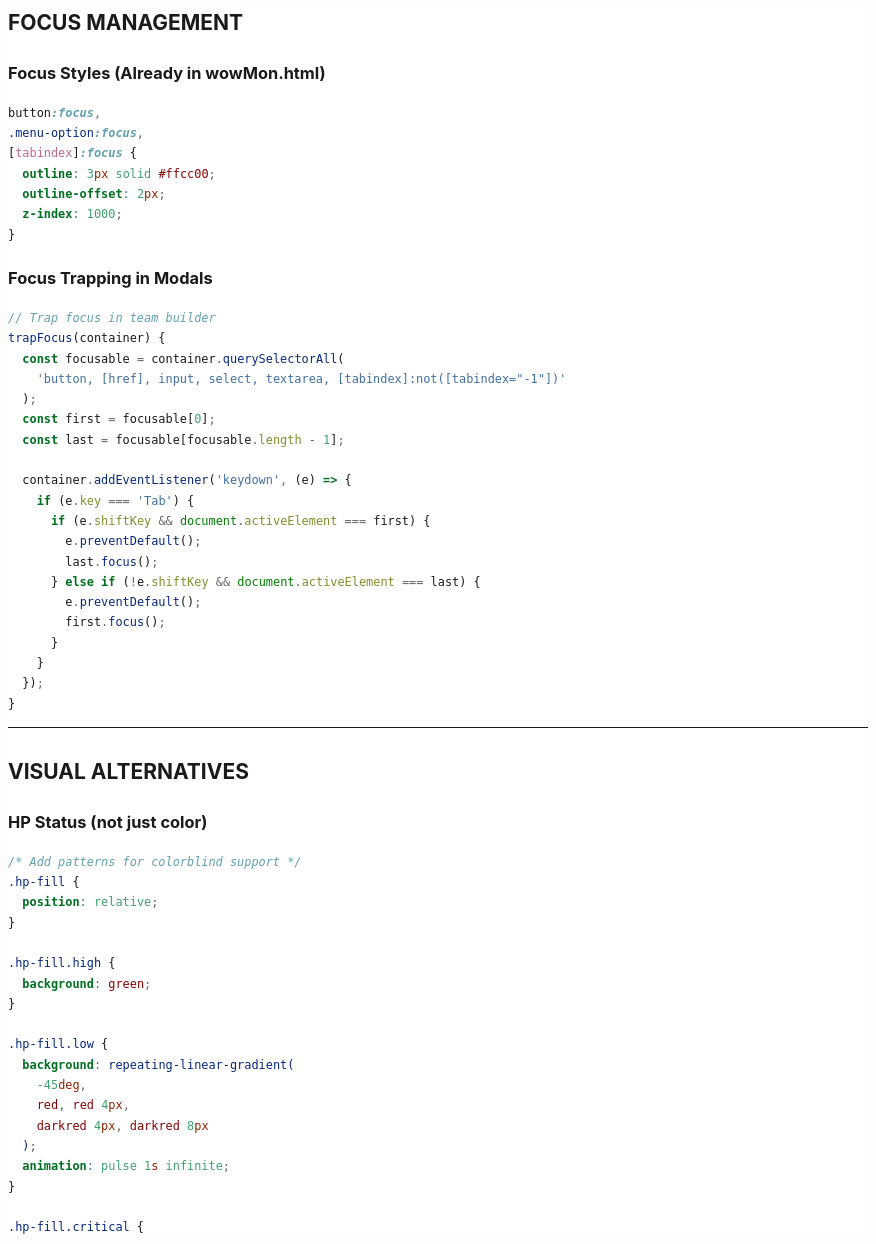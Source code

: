 
## FOCUS MANAGEMENT

### Focus Styles (Already in wowMon.html)
```css
button:focus,
.menu-option:focus,
[tabindex]:focus {
  outline: 3px solid #ffcc00;
  outline-offset: 2px;
  z-index: 1000;
}
```

### Focus Trapping in Modals
```javascript
// Trap focus in team builder
trapFocus(container) {
  const focusable = container.querySelectorAll(
    'button, [href], input, select, textarea, [tabindex]:not([tabindex="-1"])'
  );
  const first = focusable[0];
  const last = focusable[focusable.length - 1];

  container.addEventListener('keydown', (e) => {
    if (e.key === 'Tab') {
      if (e.shiftKey && document.activeElement === first) {
        e.preventDefault();
        last.focus();
      } else if (!e.shiftKey && document.activeElement === last) {
        e.preventDefault();
        first.focus();
      }
    }
  });
}
```

---

## VISUAL ALTERNATIVES

### HP Status (not just color)
```css
/* Add patterns for colorblind support */
.hp-fill {
  position: relative;
}

.hp-fill.high {
  background: green;
}

.hp-fill.low {
  background: repeating-linear-gradient(
    -45deg,
    red, red 4px,
    darkred 4px, darkred 8px
  );
  animation: pulse 1s infinite;
}

.hp-fill.critical {
```